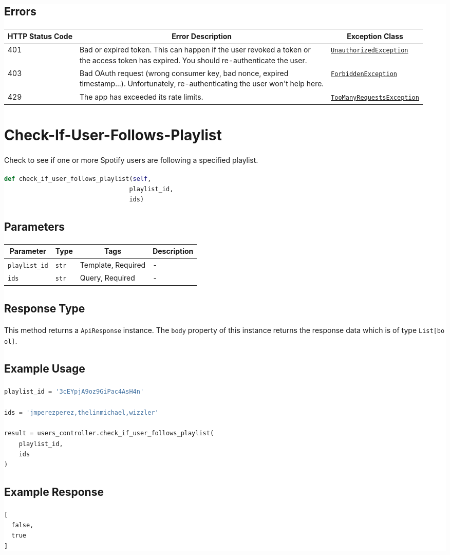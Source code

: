 ## Errors

| HTTP Status Code | Error Description | Exception Class |
|  --- | --- | --- |
| 401 | Bad or expired token. This can happen if the user revoked a token or<br>the access token has expired. You should re-authenticate the user. | [`UnauthorizedException`](../../doc/models/unauthorized-exception.md) |
| 403 | Bad OAuth request (wrong consumer key, bad nonce, expired<br>timestamp...). Unfortunately, re-authenticating the user won't help here. | [`ForbiddenException`](../../doc/models/forbidden-exception.md) |
| 429 | The app has exceeded its rate limits. | [`TooManyRequestsException`](../../doc/models/too-many-requests-exception.md) |


# Check-If-User-Follows-Playlist

Check to see if one or more Spotify users are following a specified playlist.

```python
def check_if_user_follows_playlist(self,
                                  playlist_id,
                                  ids)
```

## Parameters

| Parameter | Type | Tags | Description |
|  --- | --- | --- | --- |
| `playlist_id` | `str` | Template, Required | - |
| `ids` | `str` | Query, Required | - |

## Response Type

This method returns a `ApiResponse` instance. The `body` property of this instance returns the response data which is of type `List[bool]`.

## Example Usage

```python
playlist_id = '3cEYpjA9oz9GiPac4AsH4n'

ids = 'jmperezperez,thelinmichael,wizzler'

result = users_controller.check_if_user_follows_playlist(
    playlist_id,
    ids
)
```

## Example Response

```
[
  false,
  true
]
```
